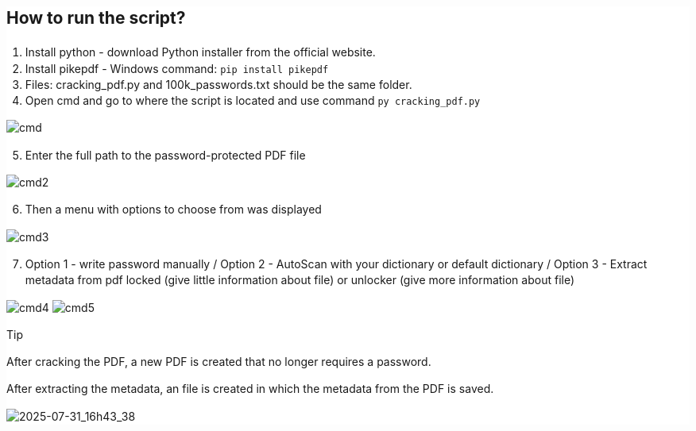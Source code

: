 ## How to run the script?
1. Install python - download Python installer from the official website.
2. Install pikepdf - Windows command: ``` pip install pikepdf ```
3. Files: cracking_pdf.py and 100k_passwords.txt should be the same folder.
4. Open cmd and go to where the script is located and use command ``` py cracking_pdf.py ```
<img width="1113" height="626" alt="cmd" src="https://github.com/user-attachments/assets/2aea9357-23e2-469a-ac4a-2685d4df53d4" />


5. Enter the full path to the password-protected PDF file
<img width="1113" height="626" alt="cmd2" src="https://github.com/user-attachments/assets/6c9429ad-6976-474e-9b0c-5be6a573666e" />


6. Then a menu with options to choose from was displayed
<img width="1113" height="626" alt="cmd3" src="https://github.com/user-attachments/assets/3d8a9fed-bfab-42fe-a3a0-1a8716e6016a" />


7. Option 1 - write password manually / Option 2 - AutoScan with your dictionary or default dictionary / Option 3 - Extract metadata from pdf locked (give little information about file) or unlocker (give more information about file)
<img width="1113" height="759" alt="cmd4" src="https://github.com/user-attachments/assets/6ebac975-5168-4ffe-9133-61f4ee37765e" />
<img width="1113" height="759" alt="cmd5" src="https://github.com/user-attachments/assets/3e330d6a-7524-41c6-b4ca-e8201d7551d4" />


> [!TIP]
> After cracking the PDF, a new PDF is created that no longer requires a password.
>
> After extracting the metadata, an file is created in which the metadata from the PDF is saved.

<img width="913" height="723" alt="2025-07-31_16h43_38" src="https://github.com/user-attachments/assets/035d79e5-9ff9-4fa4-b911-cb1cc172f74d" />
